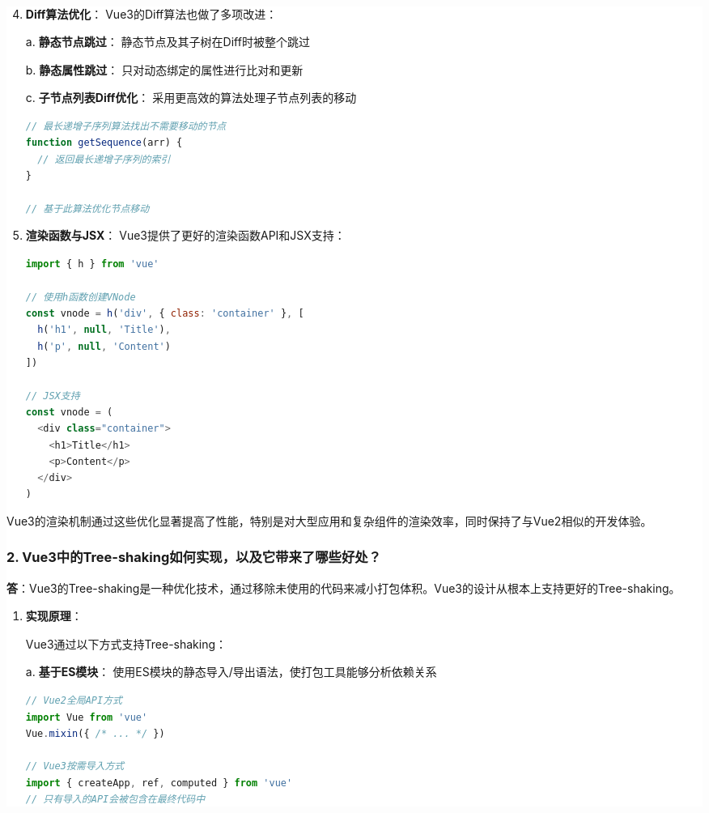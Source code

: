 4. **Diff算法优化**：
   Vue3的Diff算法也做了多项改进：

   a. **静态节点跳过**：
   静态节点及其子树在Diff时被整个跳过

   b. **静态属性跳过**：
   只对动态绑定的属性进行比对和更新

   c. **子节点列表Diff优化**：
   采用更高效的算法处理子节点列表的移动
   ```javascript
   // 最长递增子序列算法找出不需要移动的节点
   function getSequence(arr) {
     // 返回最长递增子序列的索引
   }

   // 基于此算法优化节点移动
   ```

5. **渲染函数与JSX**：
   Vue3提供了更好的渲染函数API和JSX支持：
   ```javascript
   import { h } from 'vue'

   // 使用h函数创建VNode
   const vnode = h('div', { class: 'container' }, [
     h('h1', null, 'Title'),
     h('p', null, 'Content')
   ])

   // JSX支持
   const vnode = (
     <div class="container">
       <h1>Title</h1>
       <p>Content</p>
     </div>
   )
   ```

Vue3的渲染机制通过这些优化显著提高了性能，特别是对大型应用和复杂组件的渲染效率，同时保持了与Vue2相似的开发体验。

### 2. Vue3中的Tree-shaking如何实现，以及它带来了哪些好处？

**答**：Vue3的Tree-shaking是一种优化技术，通过移除未使用的代码来减小打包体积。Vue3的设计从根本上支持更好的Tree-shaking。

1. **实现原理**：

   Vue3通过以下方式支持Tree-shaking：

   a. **基于ES模块**：
   使用ES模块的静态导入/导出语法，使打包工具能够分析依赖关系
   ```javascript
   // Vue2全局API方式
   import Vue from 'vue'
   Vue.mixin({ /* ... */ })

   // Vue3按需导入方式
   import { createApp, ref, computed } from 'vue'
   // 只有导入的API会被包含在最终代码中
   ```
